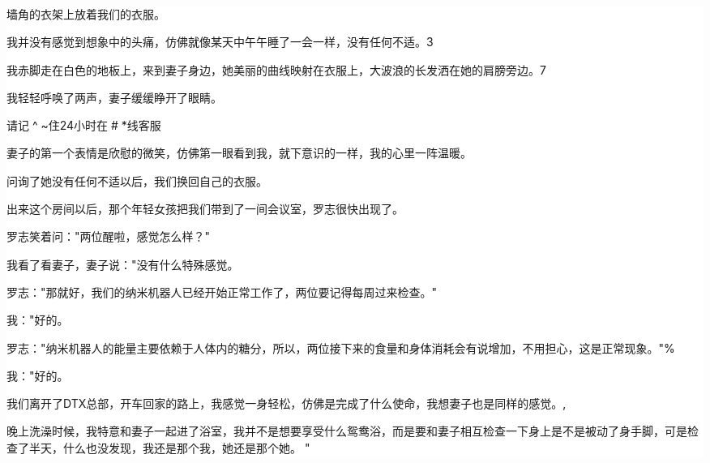 

墙角的衣架上放着我们的衣服。





我并没有感觉到想象中的头痛，仿佛就像某天中午午睡了一会一样，没有任何不适。3





我赤脚走在白色的地板上，来到妻子身边，她美丽的曲线映射在衣服上，大波浪的长发洒在她的肩膀旁边。7



我轻轻呼唤了两声，妻子缓缓睁开了眼睛。

 请记 ^ ~住24小时在 # *线客服





妻子的第一个表情是欣慰的微笑，仿佛第一眼看到我，就下意识的一样，我的心里一阵温暖。



问询了她没有任何不适以后，我们换回自己的衣服。





出来这个房间以后，那个年轻女孩把我们带到了一间会议室，罗志很快出现了。



罗志笑着问："两位醒啦，感觉怎么样？"



我看了看妻子，妻子说："没有什么特殊感觉。





罗志："那就好，我们的纳米机器人已经开始正常工作了，两位要记得每周过来检查。"



我："好的。





罗志："纳米机器人的能量主要依赖于人体内的糖分，所以，两位接下来的食量和身体消耗会有说增加，不用担心，这是正常现象。"%



我："好的。





我们离开了DTX总部，开车回家的路上，我感觉一身轻松，仿佛是完成了什么使命，我想妻子也是同样的感觉。,





晚上洗澡时候，我特意和妻子一起进了浴室，我并不是想要享受什么鸳鸯浴，而是要和妻子相互检查一下身上是不是被动了身手脚，可是检查了半天，什么也没发现，我还是那个我，她还是那个她。 "

